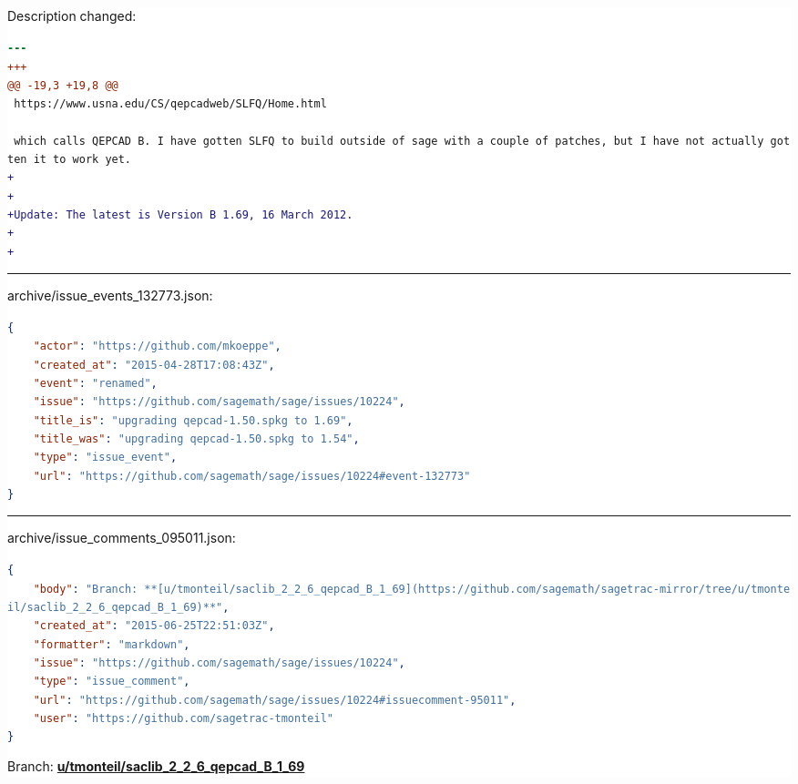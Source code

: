 Description changed:
``````diff
--- 
+++ 
@@ -19,3 +19,8 @@
 https://www.usna.edu/CS/qepcadweb/SLFQ/Home.html
 
 which calls QEPCAD B. I have gotten SLFQ to build outside of sage with a couple of patches, but I have not actually gotten it to work yet.
+
+
+Update: The latest is Version B 1.69, 16 March 2012.
+
+
``````




---

archive/issue_events_132773.json:
```json
{
    "actor": "https://github.com/mkoeppe",
    "created_at": "2015-04-28T17:08:43Z",
    "event": "renamed",
    "issue": "https://github.com/sagemath/sage/issues/10224",
    "title_is": "upgrading qepcad-1.50.spkg to 1.69",
    "title_was": "upgrading qepcad-1.50.spkg to 1.54",
    "type": "issue_event",
    "url": "https://github.com/sagemath/sage/issues/10224#event-132773"
}
```



---

archive/issue_comments_095011.json:
```json
{
    "body": "Branch: **[u/tmonteil/saclib_2_2_6_qepcad_B_1_69](https://github.com/sagemath/sagetrac-mirror/tree/u/tmonteil/saclib_2_2_6_qepcad_B_1_69)**",
    "created_at": "2015-06-25T22:51:03Z",
    "formatter": "markdown",
    "issue": "https://github.com/sagemath/sage/issues/10224",
    "type": "issue_comment",
    "url": "https://github.com/sagemath/sage/issues/10224#issuecomment-95011",
    "user": "https://github.com/sagetrac-tmonteil"
}
```

Branch: **[u/tmonteil/saclib_2_2_6_qepcad_B_1_69](https://github.com/sagemath/sagetrac-mirror/tree/u/tmonteil/saclib_2_2_6_qepcad_B_1_69)**

